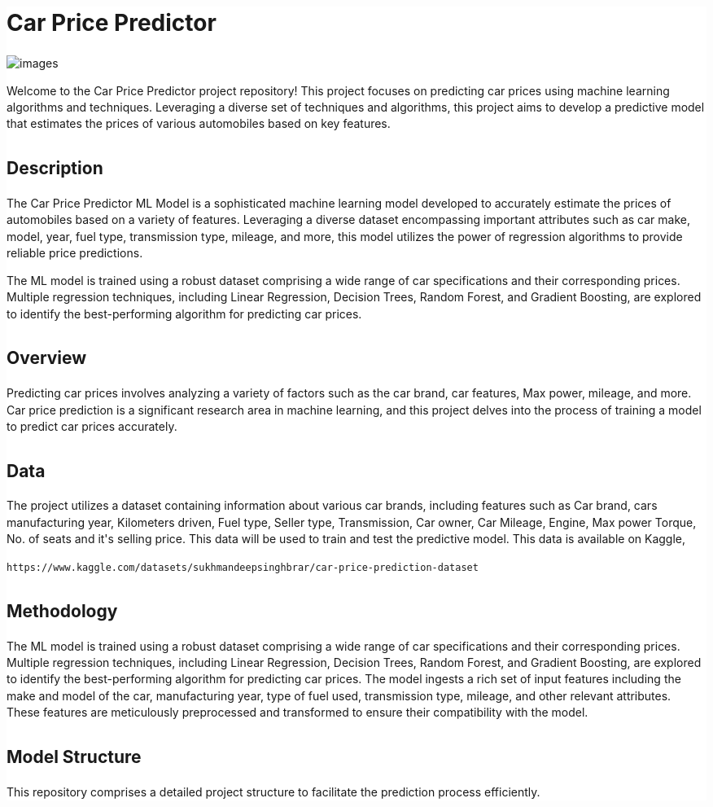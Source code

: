 # Car Price Predictor

![images](https://github.com/user-attachments/assets/b30819e7-9ffc-448f-aa51-eb7a1144ad08)



Welcome to the Car Price Predictor project repository! This project focuses on predicting car prices using machine learning algorithms and techniques. Leveraging a diverse set of techniques and algorithms, this project aims to develop a predictive model that estimates the prices of various automobiles based on key features.

## Description 
The Car Price Predictor ML Model is a sophisticated machine learning model developed to accurately estimate the prices of automobiles based on a variety of features. Leveraging a diverse dataset encompassing important attributes such as car make, model, year, fuel type, transmission type, mileage, and more, this model utilizes the power of regression algorithms to provide reliable price predictions.

The ML model is trained using a robust dataset comprising a wide range of car specifications and their corresponding prices. Multiple regression techniques, including Linear Regression, Decision Trees, Random Forest, and Gradient Boosting, are explored to identify the best-performing algorithm for predicting car prices.

## Overview

Predicting car prices involves analyzing a variety of factors such as the car brand, car features, Max power, mileage, and more. Car price prediction is a significant research area in machine learning, and this project delves into the process of training a model to predict car prices accurately.


## Data
The project utilizes a dataset containing information about various car brands, including features such as Car brand, cars manufacturing year, Kilometers driven, Fuel type, Seller type, Transmission, Car owner, Car Mileage, Engine, Max power Torque, No. of seats and it's selling price. This data will be used to train and test the predictive model. This data is available on Kaggle, 

    https://www.kaggle.com/datasets/sukhmandeepsinghbrar/car-price-prediction-dataset


## Methodology 
The ML model is trained using a robust dataset comprising a wide range of car specifications and their corresponding prices. Multiple regression techniques, including Linear Regression, Decision Trees, Random Forest, and Gradient Boosting, are explored to identify the best-performing algorithm for predicting car prices.
The model ingests a rich set of input features including the make and model of the car, manufacturing year, type of fuel used, transmission type, mileage, and other relevant attributes. These features are meticulously preprocessed and transformed to ensure their compatibility with the model.

## Model Structure
This repository comprises a detailed project structure to facilitate the prediction process efficiently.
